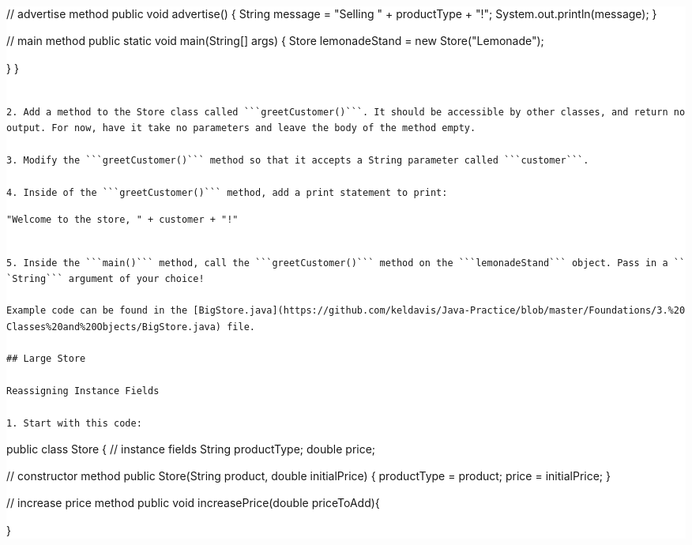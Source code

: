   // advertise method
  public void advertise() {
    String message = "Selling " + productType + "!";
		System.out.println(message);
  }
  
  // main method
  public static void main(String[] args) {
    Store lemonadeStand = new Store("Lemonade");
    
  }
}
```

2. Add a method to the Store class called ```greetCustomer()```. It should be accessible by other classes, and return no output. For now, have it take no parameters and leave the body of the method empty.

3. Modify the ```greetCustomer()``` method so that it accepts a String parameter called ```customer```.

4. Inside of the ```greetCustomer()``` method, add a print statement to print:
```
	"Welcome to the store, " + customer + "!"
```

5. Inside the ```main()``` method, call the ```greetCustomer()``` method on the ```lemonadeStand``` object. Pass in a ```String``` argument of your choice!

Example code can be found in the [BigStore.java](https://github.com/keldavis/Java-Practice/blob/master/Foundations/3.%20Classes%20and%20Objects/BigStore.java) file.

## Large Store

Reassigning Instance Fields

1. Start with this code:

```
public class Store {
  // instance fields
  String productType;
  double price;
  
  // constructor method
  public Store(String product, double initialPrice) {
    productType = product;
    price = initialPrice;
  }
  
  // increase price method
  public void increasePrice(double priceToAdd){
    
  }
  